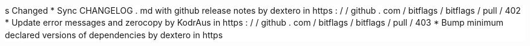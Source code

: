 s
Changed
*
Sync
CHANGELOG
.
md
with
github
release
notes
by
dextero
in
https
:
/
/
github
.
com
/
bitflags
/
bitflags
/
pull
/
402
*
Update
error
messages
and
zerocopy
by
KodrAus
in
https
:
/
/
github
.
com
/
bitflags
/
bitflags
/
pull
/
403
*
Bump
minimum
declared
versions
of
dependencies
by
dextero
in
https